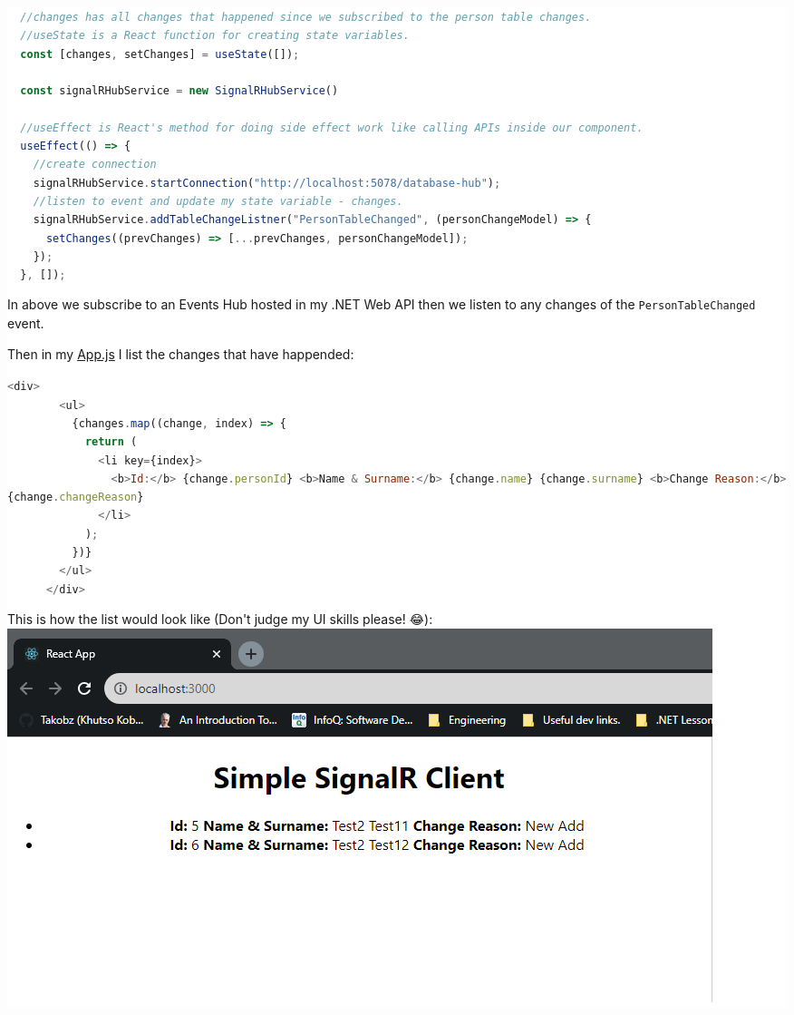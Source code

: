 ``` js
  //changes has all changes that happened since we subscribed to the person table changes.
  //useState is a React function for creating state variables.
  const [changes, setChanges] = useState([]);

  const signalRHubService = new SignalRHubService()

  //useEffect is React's method for doing side effect work like calling APIs inside our component.
  useEffect(() => {
    //create connection
    signalRHubService.startConnection("http://localhost:5078/database-hub");
    //listen to event and update my state variable - changes.
    signalRHubService.addTableChangeListner("PersonTableChanged", (personChangeModel) => {
      setChanges((prevChanges) => [...prevChanges, personChangeModel]);
    });
  }, []);
```

In above we subscribe to an Events Hub hosted in my .NET Web API then we listen to any changes of the `PersonTableChanged` event.

Then in my [App.js](https://github.com/Takobz/signalr-example/blob/6c7dac4bb9df64629fe157ed900f6d8b5dc94824/signalr-example-client/client-app/src/App.js#L23) I list the changes that have happended:

``` js
<div>
        <ul>
          {changes.map((change, index) => {
            return (
              <li key={index}>
                <b>Id:</b> {change.personId} <b>Name & Surname:</b> {change.name} {change.surname} <b>Change Reason:</b> {change.changeReason}
              </li>
            );
          })}
        </ul>
      </div>
```

This is how the list would look like (Don't judge my UI skills please! 😂):
![](../../../static/img/blog-images/signalr-basics/signalr-client-listing-changes.png)
